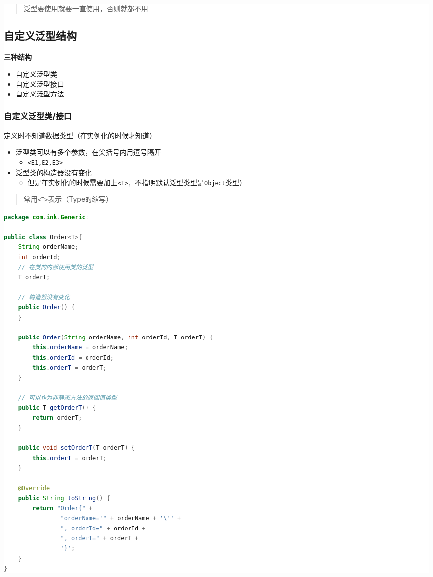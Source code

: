 > 泛型要使用就要一直使用，否则就都不用

## 自定义泛型结构

**三种结构**

- 自定义泛型类
- 自定义泛型接口
- 自定义泛型方法

### 自定义泛型类/接口

定义时不知道数据类型（在实例化的时候才知道）

- 泛型类可以有多个参数，在尖括号内用逗号隔开
  - `<E1,E2,E3>` 
- 泛型类的构造器没有变化
  - 但是在实例化的时候需要加上`<T>`，不指明默认泛型类型是`Object`类型）

> 常用`<T>`表示（Type的缩写）

```java
package com.ink.Generic;

public class Order<T>{
    String orderName;
    int orderId;
    // 在类的内部使用类的泛型
    T orderT;
	
    // 构造器没有变化
    public Order() {
    }

    public Order(String orderName, int orderId, T orderT) {
        this.orderName = orderName;
        this.orderId = orderId;
        this.orderT = orderT;
    }
    
    // 可以作为非静态方法的返回值类型 
    public T getOrderT() {
        return orderT;
    }

    public void setOrderT(T orderT) {
        this.orderT = orderT;
    }

    @Override
    public String toString() {
        return "Order{" +
                "orderName='" + orderName + '\'' +
                ", orderId=" + orderId +
                ", orderT=" + orderT +
                '}';
    }
}
```

